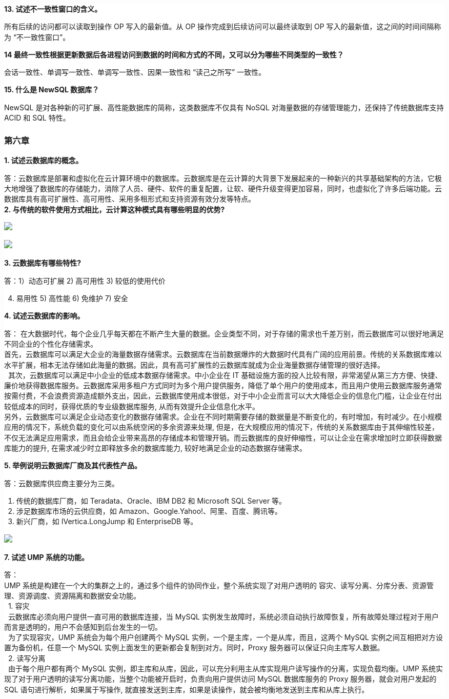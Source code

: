 **13. 试述不一致性窗口的含义。**

所有后续的访问都可以读取到操作 OP 写入的最新值。从 OP 操作完成到后续访问可以最终读取到 OP 写入的最新值，这之间的时间间隔称为 “不一致性窗口”。

**14 最终一致性根据更新数据后各进程访问到数据的时间和方式的不同，又可以分为哪些不同类型的一致性？**

会话一致性、单调写一致性、单调写一致性、因果一致性和 “读己之所写” 一致性。

**15. 什么是 NewSQL 数据库？**

NewSQL 是对各种新的可扩展、高性能数据库的简称，这类数据库不仅具有 NoSQL 对海量数据的存储管理能力，还保持了传统数据库支持 ACID 和 SQL 特性。

### ****第六章****

**1. 试述云数据库的概念。**

答：云数据库是部署和虚拟化在云计算环境中的数据库。云数据库是在云计算的大背景下发展起来的一种新兴的共享基础架构的方法，它极大地增强了数据库的存储能力，消除了人员、硬件、软件的重复配置，让软、硬件升级变得更加容易，同时，也虚拟化了许多后端功能。云数据库具有高可扩展性、高可用性、采用多租形式和支持资源有效分发等特点。  
**2. 与传统的软件使用方式相比，云计算这种模式具有哪些明显的优势?**

![](https://img-blog.csdnimg.cn/20190626131235857.png)

![](https://img-blog.csdnimg.cn/20190626131244202.png?x-oss-process=image/watermark,type_ZmFuZ3poZW5naGVpdGk,shadow_10,text_aHR0cHM6Ly9ibG9nLmNzZG4ubmV0L3dlaXhpbl80Mjc3NjExMQ==,size_16,color_FFFFFF,t_70)

**3. 云数据库有哪些特性?**

答：1）动态可扩展 2) 高可用性 3) 较低的使用代价

4) 易用性 5) 高性能 6) 免维护 7) 安全

**4. 试述云数据库的影响。**

答： 在大数据时代，每个企业几乎每天都在不断产生大量的数据。企业类型不同，对于存储的需求也千差万别，而云数据库可以很好地满足不同企业的个性化存储需求。  
首先，云数据库可以满足大企业的海量数据存储需求。云数据库在当前数据爆炸的大数据时代具有广阔的应用前景。传统的关系数据库难以水平扩展，相本无法存储如此海量的数据。因此，具有高可扩展性的云数据库就成为企业海量数据存储管理的很好选择。  
  其次，云数据库可以满足中小企业的低成本数据存储需求。中小企业在 IT 基础设施方面的投人比较有限，非常渴望从第三方方便、快捷、廉价地获得数据库服务。云数据库采用多租户方式同时为多个用户提供服务，降低了单个用户的使用成本，而且用户使用云数据库服务通常按需付费，不会浪费资源造成额外支出，因此，云数据库使用成本很低，对于中小企业而言可以大大降低企业的信息化门槛，让企业在付出较低成本的同时，获得优质的专业级数据库服务, 从而有效提升企业信息化水平。  
另外，云数据库可以满足企业动态变化的数据存储需求。企业在不同时期需要存储的数据量是不断变化的，有时增加，有时减少。在小规模应用的情况下，系统负载的变化可以由系统空闲的多余资源来处理, 但是，在大规模应用的情况下，传统的关系数据库由于其伸缩性较差，不仅无法满足应用需求，而且会给企业带来高昂的存储成本和管理开销。而云数据库的良好伸缩性，可以让企业在需求增加时立即获得数据库能力的提升, 在需求减少时立即释放多余的数据库能力, 较好地满足企业的动态数据存储需求。

**5. 举例说明云数据库厂商及其代表性产品。**

答：云数据库供应商主要分为三类。

1.  传统的数据库厂商，如 Teradata、Oracle、IBM DB2 和 Microsoft SQL Server 等。
2.  涉足数据库市场的云供应商，如 Amazon、Google.Yahoo!、阿里、百度、腾讯等。
3.  新兴厂商，如 IVertica.LongJump 和 EnterpriseDB 等。

![](https://img-blog.csdnimg.cn/2019062613130126.png?x-oss-process=image/watermark,type_ZmFuZ3poZW5naGVpdGk,shadow_10,text_aHR0cHM6Ly9ibG9nLmNzZG4ubmV0L3dlaXhpbl80Mjc3NjExMQ==,size_16,color_FFFFFF,t_70)

**7. 试述 UMP 系统的功能。**

答：   
UMP 系统是构建在一个大的集群之上的，通过多个组件的协同作业，整个系统实现了对用户透明的 容灾、读写分离、分库分表、资源管理、资源调度、资源隔离和数据安全功能。  
  1. 容灾  
  云数据库必须向用户提供一直可用的数据库连接，当 MySQL 实例发生故障时，系统必须自动执行故障恢复，所有故障处理过程对于用户而言是透明的，用户不会感知到后台发生的一切。  
  为了实现容灾，UMP 系统会为每个用户创建两个 MySQL 实例，一个是主库，一个是从库，而且，这两个 MySQL 实例之间互相把对方设置为备份机，任意一个 MySQL 实例上面发生的更新都会复制到对方。同时，Proxy 服务器可以保证只向主库写人数据。  
  2. 读写分离  
  由于每个用户都有两个 MySQL 实例，即主库和从库，因此，可以充分利用主从库实现用户读写操作的分离，实现负载均衡。UMP 系统实现了对于用户透明的读写分离功能，当整个功能被开启时，负责向用户提供访问 MySQL 数据库服务的 Proxy 服务器，就会对用户发起的 SQL 语句进行解析，如果属于写操作, 就直接发送到主库，如果是读操作，就会被均衡地发送到主库和从库上执行。
